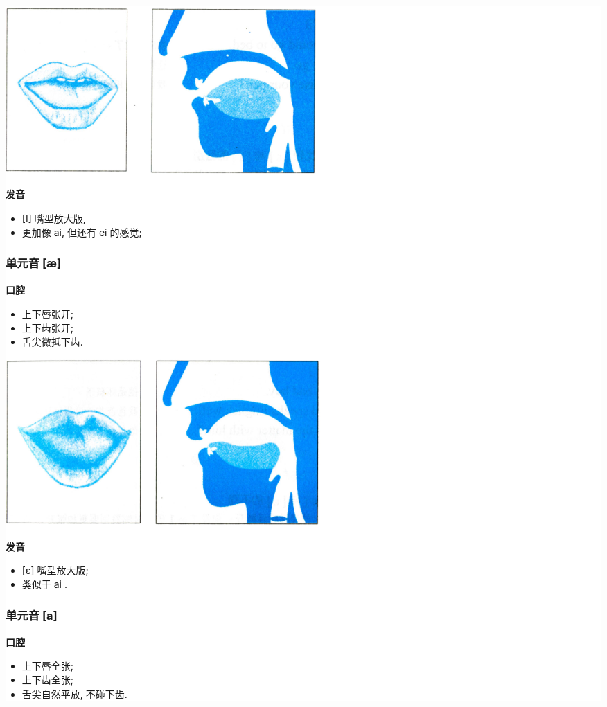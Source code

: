 ![口腔](images/2022-10-31-21-18-05.png)

**发音**

- [I] 嘴型放大版,
- 更加像 ai, 但还有 ei 的感觉;

### 单元音 [æ]

**口腔**

- 上下唇张开;
- 上下齿张开;
- 舌尖微抵下齿.

![口腔](images/2022-10-31-21-21-31.png)

**发音**

- [ε] 嘴型放大版;
- 类似于 ai .

### 单元音 [a]

**口腔**

- 上下唇全张;
- 上下齿全张;
- 舌尖自然平放, 不碰下齿.
